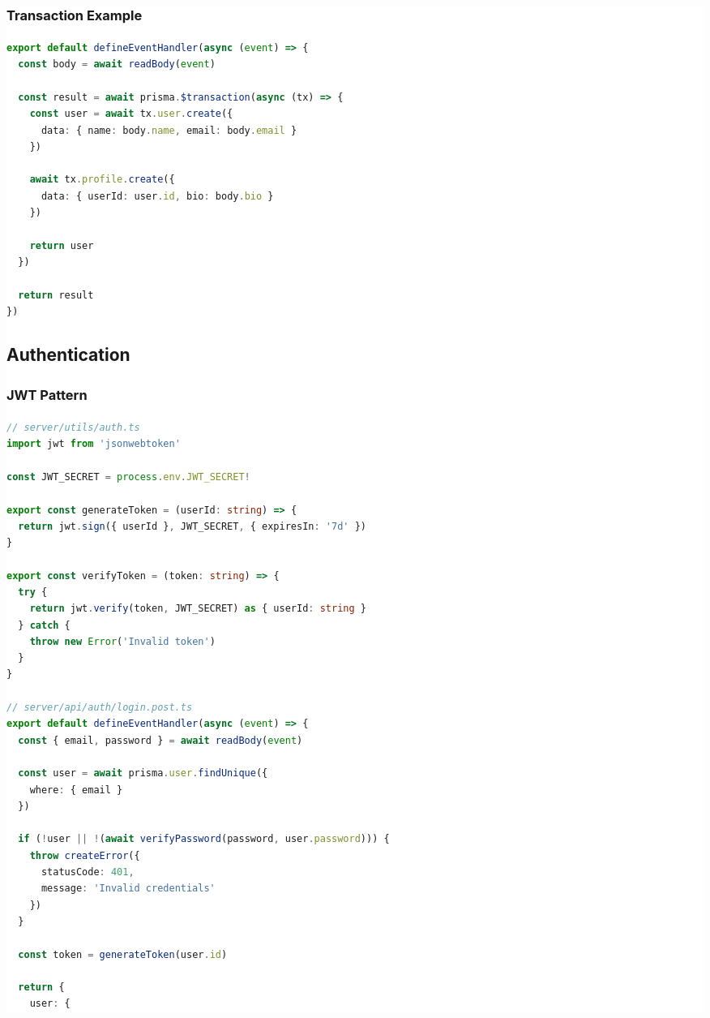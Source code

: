 ### Transaction Example

```typescript
export default defineEventHandler(async (event) => {
  const body = await readBody(event)

  const result = await prisma.$transaction(async (tx) => {
    const user = await tx.user.create({
      data: { name: body.name, email: body.email }
    })

    await tx.profile.create({
      data: { userId: user.id, bio: body.bio }
    })

    return user
  })

  return result
})
```

## Authentication

### JWT Pattern

```typescript
// server/utils/auth.ts
import jwt from 'jsonwebtoken'

const JWT_SECRET = process.env.JWT_SECRET!

export const generateToken = (userId: string) => {
  return jwt.sign({ userId }, JWT_SECRET, { expiresIn: '7d' })
}

export const verifyToken = (token: string) => {
  try {
    return jwt.verify(token, JWT_SECRET) as { userId: string }
  } catch {
    throw new Error('Invalid token')
  }
}

// server/api/auth/login.post.ts
export default defineEventHandler(async (event) => {
  const { email, password } = await readBody(event)

  const user = await prisma.user.findUnique({
    where: { email }
  })

  if (!user || !(await verifyPassword(password, user.password))) {
    throw createError({
      statusCode: 401,
      message: 'Invalid credentials'
    })
  }

  const token = generateToken(user.id)

  return {
    user: {
```